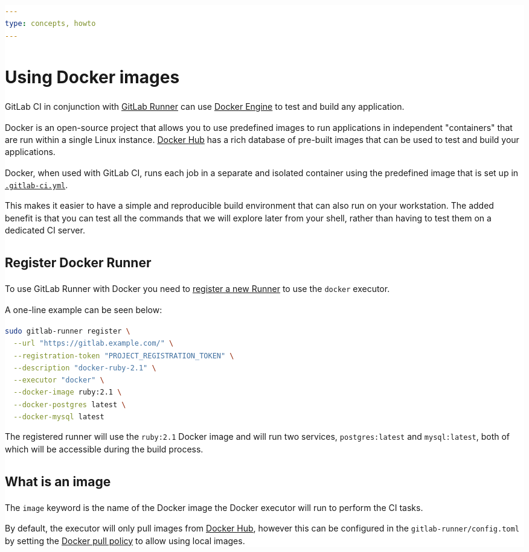 ```yaml
---
type: concepts, howto
---
```


# Using Docker images

GitLab CI in conjunction with [GitLab Runner](../runners/README.md) can use
[Docker Engine](https://www.docker.com/) to test and build any application.

Docker is an open-source project that allows you to use predefined images to
run applications in independent "containers" that are run within a single Linux
instance. [Docker Hub][hub] has a rich database of pre-built images that can be
used to test and build your applications.

Docker, when used with GitLab CI, runs each job in a separate and isolated
container using the predefined image that is set up in
[`.gitlab-ci.yml`](../yaml/README.md).

This makes it easier to have a simple and reproducible build environment that
can also run on your workstation. The added benefit is that you can test all
the commands that we will explore later from your shell, rather than having to
test them on a dedicated CI server.

## Register Docker Runner

To use GitLab Runner with Docker you need to [register a new Runner][register]
to use the `docker` executor.

A one-line example can be seen below:

```bash
sudo gitlab-runner register \
  --url "https://gitlab.example.com/" \
  --registration-token "PROJECT_REGISTRATION_TOKEN" \
  --description "docker-ruby-2.1" \
  --executor "docker" \
  --docker-image ruby:2.1 \
  --docker-postgres latest \
  --docker-mysql latest
```

The registered runner will use the `ruby:2.1` Docker image and will run two
services, `postgres:latest` and `mysql:latest`, both of which will be
accessible during the build process.

## What is an image

The `image` keyword is the name of the Docker image the Docker executor
will run to perform the CI tasks.

By default, the executor will only pull images from [Docker Hub][hub],
however this can be configured in the `gitlab-runner/config.toml` by setting
the [Docker pull policy][] to allow using local images.


[Docker Fundamentals]: https://docs.docker.com/engine/understanding-docker/
[docker pull policy]: https://docs.gitlab.com/runner/executors/docker.html#how-pull-policies-work
[hub]: https://hub.docker.com/
[linking-containers]: https://docs.docker.com/engine/userguide/networking/default_network/dockerlinks/
[tutum/wordpress]: https://hub.docker.com/r/tutum/wordpress/
[postgres-hub]: https://hub.docker.com/r/_/postgres/
[mysql-hub]: https://hub.docker.com/r/_/mysql/
[entrypoint]: https://docs.docker.com/engine/reference/builder/#entrypoint
[cmd]: https://docs.docker.com/engine/reference/builder/#cmd
[register]: https://docs.gitlab.com/runner/register/